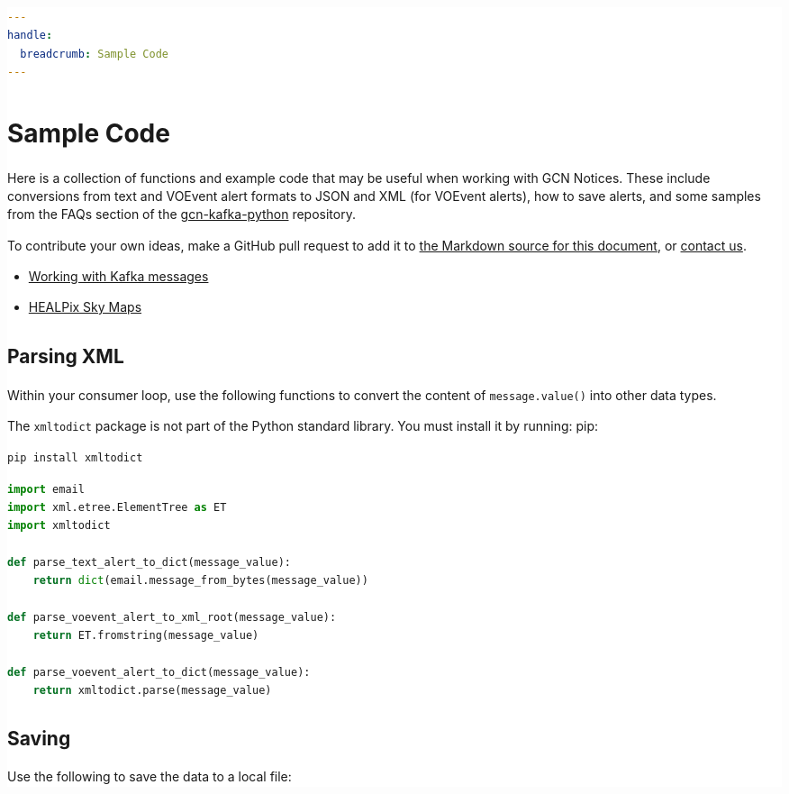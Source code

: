 ```yaml
---
handle:
  breadcrumb: Sample Code
---
```


# Sample Code

Here is a collection of functions and example code that may be useful
when working with GCN Notices. These include conversions from
text and VOEvent alert formats to JSON and XML (for VOEvent alerts), how to save alerts,
and some samples from the FAQs section of the [gcn-kafka-python](https://github.com/nasa-gcn/gcn-kafka-python) repository.

To contribute your own ideas, make a GitHub pull request to add it to [the Markdown source for this document](https://github.com/nasa-gcn/gcn.nasa.gov/blob/CodeSamples/app/routes/docs.client.samples.md), or [contact us](/contact).

- [Working with Kafka messages](#parsing)

- [HEALPix Sky Maps](#healpix-sky-maps)

## Parsing XML

Within your consumer loop, use the following functions to convert the
content of `message.value()` into other data types.

The `xmltodict` package is not part of the Python standard library. You must install it by running:
pip:

```sh
pip install xmltodict
```

```python
import email
import xml.etree.ElementTree as ET
import xmltodict

def parse_text_alert_to_dict(message_value):
    return dict(email.message_from_bytes(message_value))

def parse_voevent_alert_to_xml_root(message_value):
    return ET.fromstring(message_value)

def parse_voevent_alert_to_dict(message_value):
    return xmltodict.parse(message_value)
```

## Saving

Use the following to save the data to a local file:
